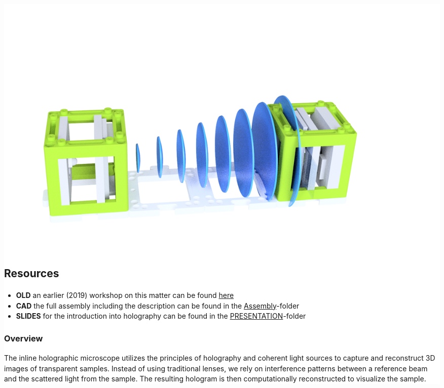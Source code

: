 ![](./IMAGES/Application_Inline_Holographic_Microscopy_v3.png)



## Resources

* **OLD** an earlier (2019) workshop on this matter can be found [here](https://github.com/openUC2/UC2-GIT/tree/master/WORKSHOP/INLINE-HOLOGRAMM)
* **CAD** the full assembly including the description can be found in the [Assembly](https://github.com/openUC2/UC2-GIT/tree/master/APPLICATIONS/APP_INLINE_HOLOGRAM)-folder
* **SLIDES** for the introduction into holography can be found in the [PRESENTATION](https://github.com/openUC2/UC2-Workshop/blob/master/PRESENTATION/UC2_Holography.pdf)-folder


### Overview

The inline holographic microscope utilizes the principles of holography and coherent light sources to capture and reconstruct 3D images of transparent samples. Instead of using traditional lenses, we rely on interference patterns between a reference beam and the scattered light from the sample. The resulting hologram is then computationally reconstructed to visualize the sample.

